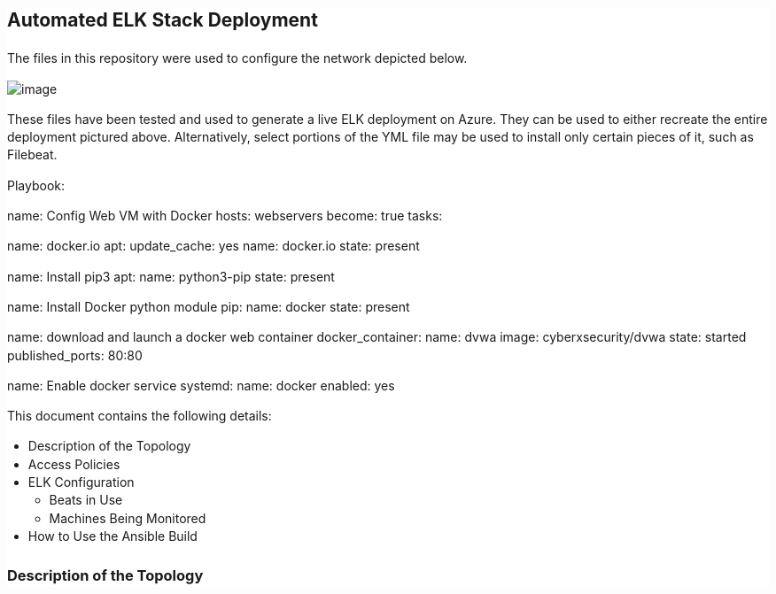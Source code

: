  ## Automated ELK Stack Deployment

The files in this repository were used to configure the network depicted below.

![image](https://user-images.githubusercontent.com/96931132/148710697-350c79f4-dcd5-4eb6-9043-3470971b690d.png)

These files have been tested and used to generate a live ELK deployment on Azure. They can be used to either recreate the entire deployment pictured above. Alternatively, select portions of the YML file may be used to install only certain pieces of it, such as Filebeat.

Playbook:

name: Config Web VM with Docker
hosts: webservers
become: true
tasks:

name: docker.io
apt:
update_cache: yes
name: docker.io
state: present

name: Install pip3
apt:
name: python3-pip
state: present

name: Install Docker python module
pip:
name: docker
state: present

name: download and launch a docker web container
docker_container:
name: dvwa
image: cyberxsecurity/dvwa
state: started
published_ports: 80:80

name: Enable docker service
systemd:
name: docker
enabled: yes
 
This document contains the following details:
- Description of the Topology
- Access Policies
- ELK Configuration
  - Beats in Use
  - Machines Being Monitored
- How to Use the Ansible Build


### Description of the Topology
